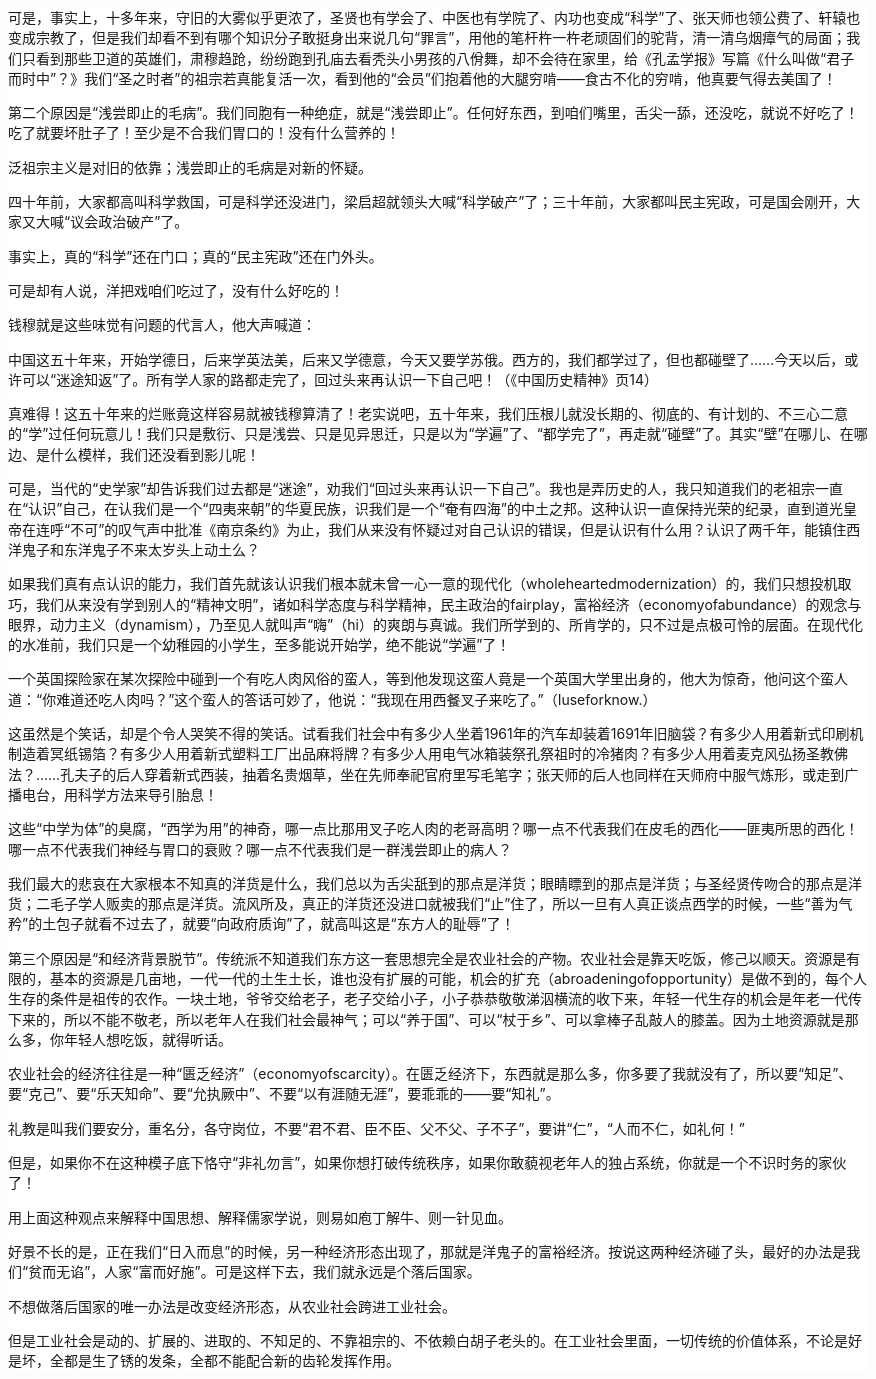可是，事实上，十多年来，守旧的大雾似乎更浓了，圣贤也有学会了、中医也有学院了、内功也变成“科学”了、张天师也领公费了、轩辕也变成宗教了，但是我们却看不到有哪个知识分子敢挺身出来说几句“罪言”，用他的笔杆杵一杵老顽固们的驼背，清一清乌烟瘴气的局面；我们只看到那些卫道的英雄们，肃穆趋跄，纷纷跑到孔庙去看秃头小男孩的八佾舞，却不会待在家里，给《孔孟学报》写篇《什么叫做“君子而时中”？》我们“圣之时者”的祖宗若真能复活一次，看到他的“会员”们抱着他的大腿穷啃——食古不化的穷啃，他真要气得去美国了！

第二个原因是“浅尝即止的毛病”。我们同胞有一种绝症，就是“浅尝即止”。任何好东西，到咱们嘴里，舌尖一舔，还没吃，就说不好吃了！吃了就要坏肚子了！至少是不合我们胃口的！没有什么营养的！

泛祖宗主义是对旧的依靠；浅尝即止的毛病是对新的怀疑。

四十年前，大家都高叫科学救国，可是科学还没进门，梁启超就领头大喊“科学破产”了；三十年前，大家都叫民主宪政，可是国会刚开，大家又大喊“议会政治破产”了。

事实上，真的“科学”还在门口；真的“民主宪政”还在门外头。

可是却有人说，洋把戏咱们吃过了，没有什么好吃的！

钱穆就是这些味觉有问题的代言人，他大声喊道：

中国这五十年来，开始学德日，后来学英法美，后来又学德意，今天又要学苏俄。西方的，我们都学过了，但也都碰壁了……今天以后，或许可以“迷途知返”了。所有学人家的路都走完了，回过头来再认识一下自己吧！（《中国历史精神》页14）

真难得！这五十年来的烂账竟这样容易就被钱穆算清了！老实说吧，五十年来，我们压根儿就没长期的、彻底的、有计划的、不三心二意的“学”过任何玩意儿！我们只是敷衍、只是浅尝、只是见异思迁，只是以为“学遍”了、“都学完了”，再走就“碰壁”了。其实“壁”在哪儿、在哪边、是什么模样，我们还没看到影儿呢！

可是，当代的“史学家”却告诉我们过去都是“迷途”，劝我们“回过头来再认识一下自己”。我也是弄历史的人，我只知道我们的老祖宗一直在“认识”自己，在认我们是一个“四夷来朝”的华夏民族，识我们是一个“奄有四海”的中土之邦。这种认识一直保持光荣的纪录，直到道光皇帝在连呼“不可”的叹气声中批准《南京条约》为止，我们从来没有怀疑过对自己认识的错误，但是认识有什么用？认识了两千年，能镇住西洋鬼子和东洋鬼子不来太岁头上动土么？

如果我们真有点认识的能力，我们首先就该认识我们根本就未曾一心一意的现代化（wholeheartedmodernization）的，我们只想投机取巧，我们从来没有学到别人的“精神文明”，诸如科学态度与科学精神，民主政治的fairplay，富裕经济（economyofabundance）的观念与眼界，动力主义（dynamism），乃至见人就叫声“嗨”（hi）的爽朗与真诚。我们所学到的、所肯学的，只不过是点极可怜的层面。在现代化的水准前，我们只是一个幼稚园的小学生，至多能说开始学，绝不能说“学遍”了！

一个英国探险家在某次探险中碰到一个有吃人肉风俗的蛮人，等到他发现这蛮人竟是一个英国大学里出身的，他大为惊奇，他问这个蛮人道：“你难道还吃人肉吗？”这个蛮人的答话可妙了，他说：“我现在用西餐叉子来吃了。”（Iuseforknow.）

这虽然是个笑话，却是个令人哭笑不得的笑话。试看我们社会中有多少人坐着1961年的汽车却装着1691年旧脑袋？有多少人用着新式印刷机制造着冥纸锡箔？有多少人用着新式塑料工厂出品麻将牌？有多少人用电气冰箱装祭孔祭祖时的冷猪肉？有多少人用着麦克风弘扬圣教佛法？……孔夫子的后人穿着新式西装，抽着名贵烟草，坐在先师奉祀官府里写毛笔字；张天师的后人也同样在天师府中服气炼形，或走到广播电台，用科学方法来导引胎息！

这些“中学为体”的臭腐，“西学为用”的神奇，哪一点比那用叉子吃人肉的老哥高明？哪一点不代表我们在皮毛的西化——匪夷所思的西化！哪一点不代表我们神经与胃口的衰败？哪一点不代表我们是一群浅尝即止的病人？

我们最大的悲哀在大家根本不知真的洋货是什么，我们总以为舌尖舐到的那点是洋货；眼睛瞟到的那点是洋货；与圣经贤传吻合的那点是洋货；二毛子学人贩卖的那点是洋货。流风所及，真正的洋货还没进口就被我们“止”住了，所以一旦有人真正谈点西学的时候，一些“善为气矜”的土包子就看不过去了，就要“向政府质询”了，就高叫这是“东方人的耻辱”了！

第三个原因是“和经济背景脱节”。传统派不知道我们东方这一套思想完全是农业社会的产物。农业社会是靠天吃饭，修己以顺天。资源是有限的，基本的资源是几亩地，一代一代的土生土长，谁也没有扩展的可能，机会的扩充（abroadeningofopportunity）是做不到的，每个人生存的条件是祖传的农作。一块土地，爷爷交给老子，老子交给小子，小子恭恭敬敬涕泅横流的收下来，年轻一代生存的机会是年老一代传下来的，所以不能不敬老，所以老年人在我们社会最神气；可以“养于国”、可以“杖于乡”、可以拿棒子乱敲人的膝盖。因为土地资源就是那么多，你年轻人想吃饭，就得听话。

农业社会的经济往往是一种“匮乏经济”（economyofscarcity）。在匮乏经济下，东西就是那么多，你多要了我就没有了，所以要“知足”、要“克己”、要“乐天知命”、要“允执厥中”、不要“以有涯随无涯”，要乖乖的——要“知礼”。

礼教是叫我们要安分，重名分，各守岗位，不要“君不君、臣不臣、父不父、子不子”，要讲“仁”，“人而不仁，如礼何！”

但是，如果你不在这种模子底下恪守“非礼勿言”，如果你想打破传统秩序，如果你敢藐视老年人的独占系统，你就是一个不识时务的家伙了！

用上面这种观点来解释中国思想、解释儒家学说，则易如庖丁解牛、则一针见血。

好景不长的是，正在我们“日入而息”的时候，另一种经济形态出现了，那就是洋鬼子的富裕经济。按说这两种经济碰了头，最好的办法是我们“贫而无谄”，人家“富而好施”。可是这样下去，我们就永远是个落后国家。

不想做落后国家的唯一办法是改变经济形态，从农业社会跨进工业社会。

但是工业社会是动的、扩展的、进取的、不知足的、不靠祖宗的、不依赖白胡子老头的。在工业社会里面，一切传统的价值体系，不论是好是坏，全都是生了锈的发条，全都不能配合新的齿轮发挥作用。
